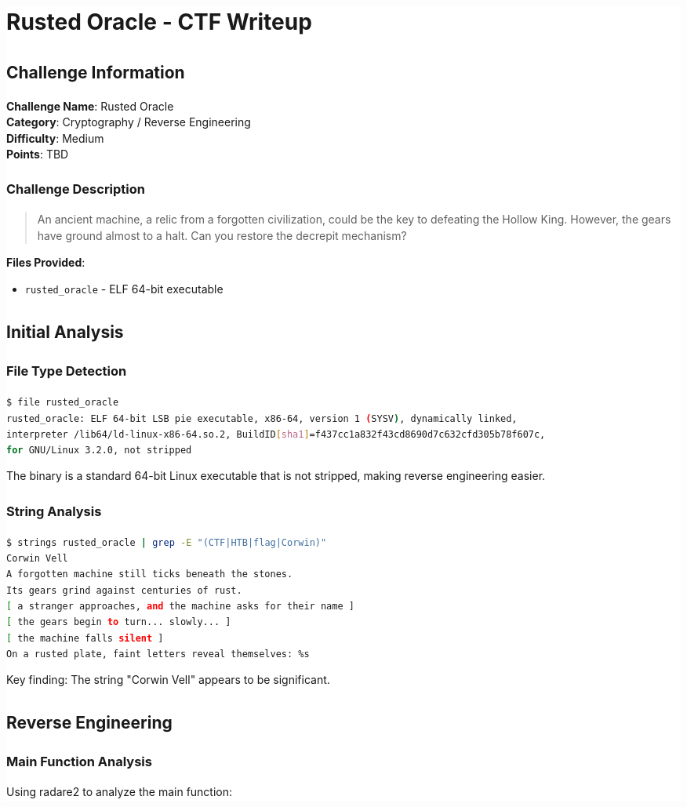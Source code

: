 # Rusted Oracle - CTF Writeup

## Challenge Information

**Challenge Name**: Rusted Oracle  
**Category**: Cryptography / Reverse Engineering  
**Difficulty**: Medium  
**Points**: TBD

### Challenge Description

> An ancient machine, a relic from a forgotten civilization, could be the key to defeating the Hollow King. However, the gears have ground almost to a halt. Can you restore the decrepit mechanism?

**Files Provided**:
- `rusted_oracle` - ELF 64-bit executable

## Initial Analysis

### File Type Detection

```bash
$ file rusted_oracle
rusted_oracle: ELF 64-bit LSB pie executable, x86-64, version 1 (SYSV), dynamically linked, 
interpreter /lib64/ld-linux-x86-64.so.2, BuildID[sha1]=f437cc1a832f43cd8690d7c632cfd305b78f607c, 
for GNU/Linux 3.2.0, not stripped
```

The binary is a standard 64-bit Linux executable that is not stripped, making reverse engineering easier.

### String Analysis

```bash
$ strings rusted_oracle | grep -E "(CTF|HTB|flag|Corwin)"
Corwin Vell
A forgotten machine still ticks beneath the stones.
Its gears grind against centuries of rust.
[ a stranger approaches, and the machine asks for their name ]
[ the gears begin to turn... slowly... ]
[ the machine falls silent ]
On a rusted plate, faint letters reveal themselves: %s
```

Key finding: The string "Corwin Vell" appears to be significant.

## Reverse Engineering

### Main Function Analysis

Using radare2 to analyze the main function:
